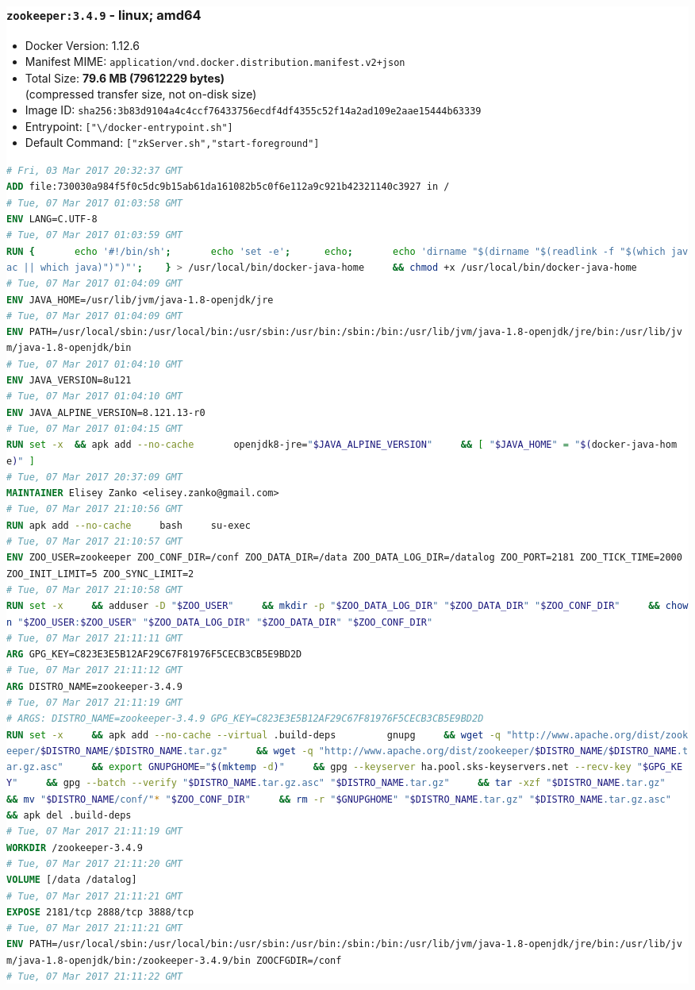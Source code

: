 ### `zookeeper:3.4.9` - linux; amd64

-	Docker Version: 1.12.6
-	Manifest MIME: `application/vnd.docker.distribution.manifest.v2+json`
-	Total Size: **79.6 MB (79612229 bytes)**  
	(compressed transfer size, not on-disk size)
-	Image ID: `sha256:3b83d9104a4c4ccf76433756ecdf4df4355c52f14a2ad109e2aae15444b63339`
-	Entrypoint: `["\/docker-entrypoint.sh"]`
-	Default Command: `["zkServer.sh","start-foreground"]`

```dockerfile
# Fri, 03 Mar 2017 20:32:37 GMT
ADD file:730030a984f5f0c5dc9b15ab61da161082b5c0f6e112a9c921b42321140c3927 in / 
# Tue, 07 Mar 2017 01:03:58 GMT
ENV LANG=C.UTF-8
# Tue, 07 Mar 2017 01:03:59 GMT
RUN { 		echo '#!/bin/sh'; 		echo 'set -e'; 		echo; 		echo 'dirname "$(dirname "$(readlink -f "$(which javac || which java)")")"'; 	} > /usr/local/bin/docker-java-home 	&& chmod +x /usr/local/bin/docker-java-home
# Tue, 07 Mar 2017 01:04:09 GMT
ENV JAVA_HOME=/usr/lib/jvm/java-1.8-openjdk/jre
# Tue, 07 Mar 2017 01:04:09 GMT
ENV PATH=/usr/local/sbin:/usr/local/bin:/usr/sbin:/usr/bin:/sbin:/bin:/usr/lib/jvm/java-1.8-openjdk/jre/bin:/usr/lib/jvm/java-1.8-openjdk/bin
# Tue, 07 Mar 2017 01:04:10 GMT
ENV JAVA_VERSION=8u121
# Tue, 07 Mar 2017 01:04:10 GMT
ENV JAVA_ALPINE_VERSION=8.121.13-r0
# Tue, 07 Mar 2017 01:04:15 GMT
RUN set -x 	&& apk add --no-cache 		openjdk8-jre="$JAVA_ALPINE_VERSION" 	&& [ "$JAVA_HOME" = "$(docker-java-home)" ]
# Tue, 07 Mar 2017 20:37:09 GMT
MAINTAINER Elisey Zanko <elisey.zanko@gmail.com>
# Tue, 07 Mar 2017 21:10:56 GMT
RUN apk add --no-cache     bash     su-exec
# Tue, 07 Mar 2017 21:10:57 GMT
ENV ZOO_USER=zookeeper ZOO_CONF_DIR=/conf ZOO_DATA_DIR=/data ZOO_DATA_LOG_DIR=/datalog ZOO_PORT=2181 ZOO_TICK_TIME=2000 ZOO_INIT_LIMIT=5 ZOO_SYNC_LIMIT=2
# Tue, 07 Mar 2017 21:10:58 GMT
RUN set -x     && adduser -D "$ZOO_USER"     && mkdir -p "$ZOO_DATA_LOG_DIR" "$ZOO_DATA_DIR" "$ZOO_CONF_DIR"     && chown "$ZOO_USER:$ZOO_USER" "$ZOO_DATA_LOG_DIR" "$ZOO_DATA_DIR" "$ZOO_CONF_DIR"
# Tue, 07 Mar 2017 21:11:11 GMT
ARG GPG_KEY=C823E3E5B12AF29C67F81976F5CECB3CB5E9BD2D
# Tue, 07 Mar 2017 21:11:12 GMT
ARG DISTRO_NAME=zookeeper-3.4.9
# Tue, 07 Mar 2017 21:11:19 GMT
# ARGS: DISTRO_NAME=zookeeper-3.4.9 GPG_KEY=C823E3E5B12AF29C67F81976F5CECB3CB5E9BD2D
RUN set -x     && apk add --no-cache --virtual .build-deps         gnupg     && wget -q "http://www.apache.org/dist/zookeeper/$DISTRO_NAME/$DISTRO_NAME.tar.gz"     && wget -q "http://www.apache.org/dist/zookeeper/$DISTRO_NAME/$DISTRO_NAME.tar.gz.asc"     && export GNUPGHOME="$(mktemp -d)"     && gpg --keyserver ha.pool.sks-keyservers.net --recv-key "$GPG_KEY"     && gpg --batch --verify "$DISTRO_NAME.tar.gz.asc" "$DISTRO_NAME.tar.gz"     && tar -xzf "$DISTRO_NAME.tar.gz"     && mv "$DISTRO_NAME/conf/"* "$ZOO_CONF_DIR"     && rm -r "$GNUPGHOME" "$DISTRO_NAME.tar.gz" "$DISTRO_NAME.tar.gz.asc"     && apk del .build-deps
# Tue, 07 Mar 2017 21:11:19 GMT
WORKDIR /zookeeper-3.4.9
# Tue, 07 Mar 2017 21:11:20 GMT
VOLUME [/data /datalog]
# Tue, 07 Mar 2017 21:11:21 GMT
EXPOSE 2181/tcp 2888/tcp 3888/tcp
# Tue, 07 Mar 2017 21:11:21 GMT
ENV PATH=/usr/local/sbin:/usr/local/bin:/usr/sbin:/usr/bin:/sbin:/bin:/usr/lib/jvm/java-1.8-openjdk/jre/bin:/usr/lib/jvm/java-1.8-openjdk/bin:/zookeeper-3.4.9/bin ZOOCFGDIR=/conf
# Tue, 07 Mar 2017 21:11:22 GMT
```